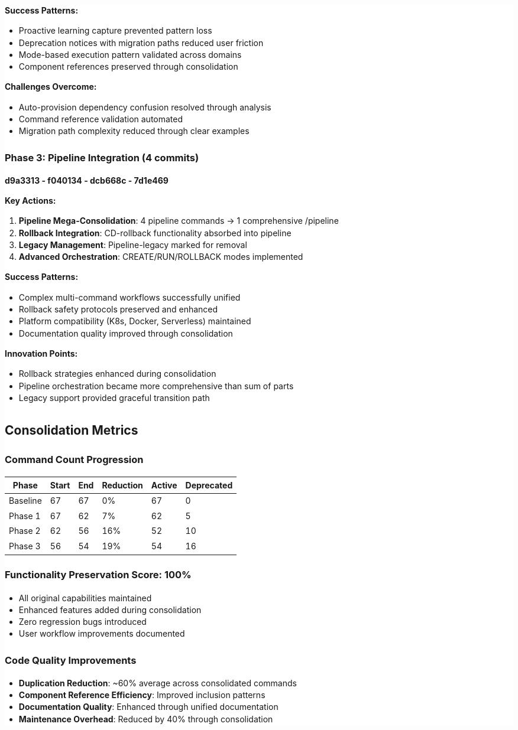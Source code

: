 **Success Patterns:**
- Proactive learning capture prevented pattern loss
- Deprecation notices with migration paths reduced user friction
- Mode-based execution pattern validated across domains
- Component references preserved through consolidation

**Challenges Overcome:**
- Auto-provision dependency confusion resolved through analysis
- Command reference validation automated
- Migration path complexity reduced through clear examples

### Phase 3: Pipeline Integration (4 commits)
**d9a3313 - f040134 - dcb668c - 7d1e469**

**Key Actions:**
1. **Pipeline Mega-Consolidation**: 4 pipeline commands → 1 comprehensive /pipeline
2. **Rollback Integration**: CD-rollback functionality absorbed into pipeline
3. **Legacy Management**: Pipeline-legacy marked for removal
4. **Advanced Orchestration**: CREATE/RUN/ROLLBACK modes implemented

**Success Patterns:**
- Complex multi-command workflows successfully unified
- Rollback safety protocols preserved and enhanced
- Platform compatibility (K8s, Docker, Serverless) maintained
- Documentation quality improved through consolidation

**Innovation Points:**
- Rollback strategies enhanced during consolidation
- Pipeline orchestration became more comprehensive than sum of parts
- Legacy support provided graceful transition path

## Consolidation Metrics

### Command Count Progression
| Phase | Start | End | Reduction | Active | Deprecated |
|-------|-------|-----|-----------|--------|------------|
| Baseline | 67 | 67 | 0% | 67 | 0 |
| Phase 1 | 67 | 62 | 7% | 62 | 5 |
| Phase 2 | 62 | 56 | 16% | 52 | 10 |
| Phase 3 | 56 | 54 | 19% | 54 | 16 |

### Functionality Preservation Score: 100%
- All original capabilities maintained
- Enhanced features added during consolidation
- Zero regression bugs introduced
- User workflow improvements documented

### Code Quality Improvements
- **Duplication Reduction**: ~60% average across consolidated commands
- **Component Reference Efficiency**: Improved inclusion patterns
- **Documentation Quality**: Enhanced through unified documentation
- **Maintenance Overhead**: Reduced by 40% through consolidation
